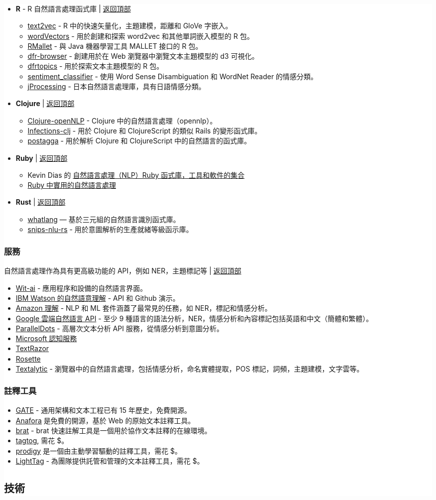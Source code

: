 - <a id="R">**R** - R 自然語言處理函式庫</a> | [返回頂部](#內容)

  - [text2vec](https://github.com/dselivanov/text2vec) - R 中的快速矢量化，主題建模，距離和 GloVe 字嵌入。
  - [wordVectors](https://github.com/bmschmidt/wordVectors) - 用於創建和探索 word2vec 和其他單詞嵌入模型的 R 包。
  - [RMallet](https://github.com/mimno/RMallet) - 與 Java 機器學習工具 MALLET 接口的 R 包。
  - [dfr-browser](https://github.com/agoldst/dfr-browser) - 創建用於在 Web 瀏覽器中瀏覽文本主題模型的 d3 可視化。
  - [dfrtopics](https://github.com/agoldst/dfrtopics) - 用於探索文本主題模型的 R 包。
  - [sentiment_classifier](https://github.com/kevincobain2000/sentiment_classifier) - 使用 Word Sense Disambiguation 和 WordNet Reader 的情感分類。
  - [jProcessing](https://github.com/kevincobain2000/jProcessing) - 日本自然語言處理庫，具有日語情感分類。

- <a id="clojure">**Clojure**</a> | [返回頂部](#內容)

  - [Clojure-openNLP](https://github.com/dakrone/clojure-opennlp) - Clojure 中的自然語言處理（opennlp）。
  - [Infections-clj](https://github.com/r0man/inflections-clj) - 用於 Clojure 和 ClojureScript 的類似 Rails 的變形函式庫。
  - [postagga](https://github.com/fekr/postagga) - 用於解析 Clojure 和 ClojureScript 中的自然語言的函式庫。

- <a id="ruby">**Ruby**</a> | [返回頂部](#內容)

  - Kevin Dias 的 [自然語言處理（NLP）Ruby 函式庫，工具和軟件的集合](https://github.com/diasks2/ruby-nlp)
  - [Ruby 中實用的自然語言處理](https://github.com/arbox/nlp-with-ruby)

- <a id="rust">**Rust**</a> | [返回頂部](#內容)
  - [whatlang](https://github.com/greyblake/whatlang-rs) — 基於三元組的自然語言識別函式庫。
  * [snips-nlu-rs](https://github.com/snipsco/snips-nlu-rs) - 用於意圖解析的生產就緒等級函示庫。

### 服務

自然語言處理作為具有更高級功能的 API，例如 NER，主題標記等 | [返回頂部](#內容)

- [Wit-ai](https://github.com/wit-ai/wit) - 應用程序和設備的自然語言界面。
- [IBM Watson 的自然語意理解](https://github.com/watson-developer-cloud/natural-language-understanding-nodejs) - API 和 Github 演示。
- [Amazon 理解](https://aws.amazon.com/comprehend/) - NLP 和 ML 套件涵蓋了最常見的任務，如 NER，標記和情感分析。
- [Google 雲端自然語言 API](https://cloud.google.com/natural-language/) - 至少 9 種語言的語法分析，NER，情感分析和內容標記包括英語和中文（簡體和繁體）。
- [ParallelDots](https://www.paralleldots.com/text-analysis-apis) - 高層次文本分析 API 服務，從情感分析到意圖分析。
- [Microsoft 認知服務](https://azure.microsoft.com/en-us/services/cognitive-services/text-analytics/)
- [TextRazor](https://www.textrazor.com/)
- [Rosette](https://www.rosette.com/)
- [Textalytic](https://www.textalytic.com) - 瀏覽器中的自然語言處理，包括情感分析，命名實體提取，POS 標記，詞頻，主題建模，文字雲等。

### 註釋工具

- [GATE](https://gate.ac.uk/overview.html) - 通用架構和文本工程已有 15 年歷史，免費開源。
- [Anafora](https://github.com/weitechen/anafora) 是免費的開源，基於 Web 的原始文本註釋工具。
- [brat](https://brat.nlplab.org/) - brat 快速註解工具是一個用於協作文本註釋的在線環境。
- [tagtog](https://www.tagtog.net/), 需花 $。
- [prodigy](https://prodi.gy/) 是一個由主動學習驅動的註釋工具，需花 $。
- [LightTag](https://lighttag.io) - 為團隊提供託管和管理的文本註釋工具，需花 $。

## 技術
